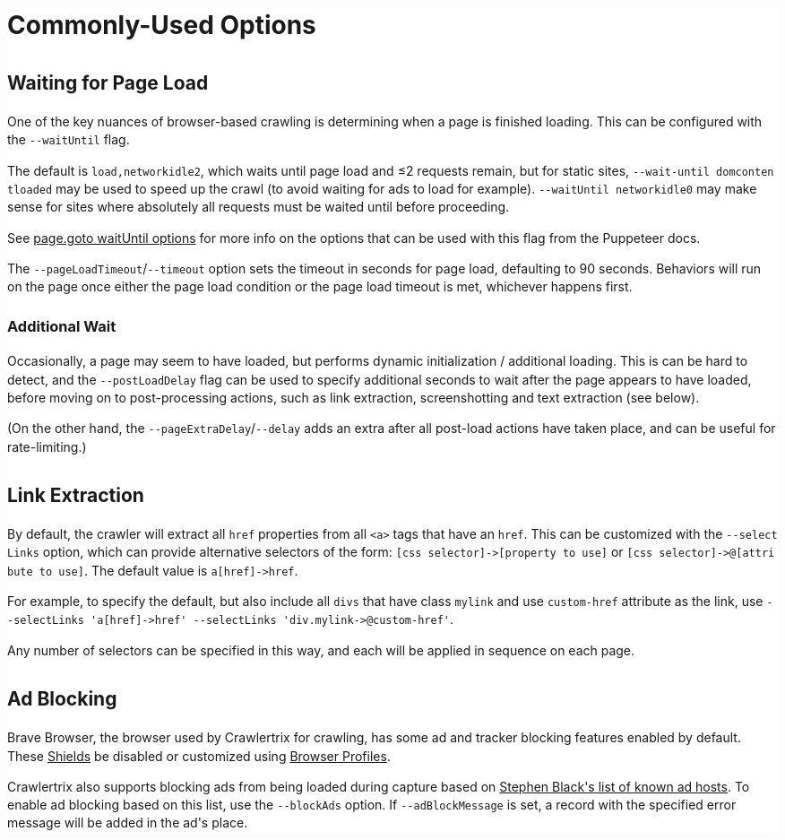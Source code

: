 # Commonly-Used Options

## Waiting for Page Load

One of the key nuances of browser-based crawling is determining when a page is finished loading. This can be configured with the `--waitUntil` flag.

The default is `load,networkidle2`, which waits until page load and ≤2 requests remain, but for static sites, `--wait-until domcontentloaded` may be used to speed up the crawl (to avoid waiting for ads to load for example). `--waitUntil networkidle0` may make sense for sites where absolutely all requests must be waited until before proceeding.

See [page.goto waitUntil options](https://pptr.dev/api/puppeteer.page.goto#remarks) for more info on the options that can be used with this flag from the Puppeteer docs.

The `--pageLoadTimeout`/`--timeout` option sets the timeout in seconds for page load, defaulting to 90 seconds. Behaviors will run on the page once either the page load condition or the page load timeout is met, whichever happens first.

### Additional Wait

Occasionally, a page may seem to have loaded, but performs dynamic initialization / additional loading. This is can be hard to detect, and the `--postLoadDelay` flag
can be used to specify additional seconds to wait after the page appears to have loaded, before moving on to post-processing actions, such as link extraction, screenshotting and text extraction (see below).

(On the other hand, the `--pageExtraDelay`/`--delay` adds an extra after all post-load actions have taken place, and can be useful for rate-limiting.)

## Link Extraction

By default, the crawler will extract all `href` properties from all `<a>` tags that have an `href`.
This can be customized with the `--selectLinks` option, which can provide alternative selectors of the form:
`[css selector]->[property to use]` or `[css selector]->@[attribute to use]`. The default value is `a[href]->href`.

For example, to specify the default, but also include all `divs` that have class `mylink` and use `custom-href` attribute as the link, use `--selectLinks 'a[href]->href' --selectLinks 'div.mylink->@custom-href'`.

Any number of selectors can be specified in this way, and each will be applied in sequence on each page.

## Ad Blocking

Brave Browser, the browser used by Crawlertrix for crawling, has some ad and tracker blocking features enabled by default. These [Shields](https://brave.com/shields/) be disabled or customized using [Browser Profiles](browser-profiles.md).

Crawlertrix also supports blocking ads from being loaded during capture based on [Stephen Black's list of known ad hosts](https://raw.githubusercontent.com/StevenBlack/hosts/master/hosts). To enable ad blocking based on this list, use the `--blockAds` option. If `--adBlockMessage` is set, a record with the specified error message will be added in the ad's place.
